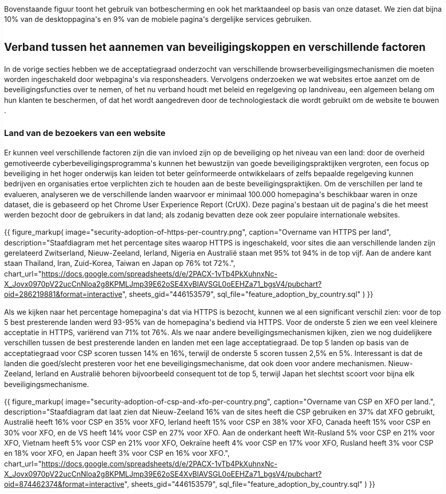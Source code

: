 Bovenstaande figuur toont het gebruik van botbescherming en ook het marktaandeel op basis van onze dataset. We zien dat bijna 10% van de desktoppagina's en 9% van de mobiele pagina's dergelijke services gebruiken.

## Verband tussen het aannemen van beveiligingskoppen en verschillende factoren

In de vorige secties hebben we de acceptatiegraad onderzocht van verschillende browserbeveiligingsmechanismen die moeten worden ingeschakeld door webpagina's via responsheaders. Vervolgens onderzoeken we wat websites ertoe aanzet om de beveiligingsfuncties over te nemen, of het nu verband houdt met beleid en regelgeving op landniveau, een algemeen belang om hun klanten te beschermen, of dat het wordt aangedreven door de technologiestack die wordt gebruikt om de website te bouwen .

### Land van de bezoekers van een website

Er kunnen veel verschillende factoren zijn die van invloed zijn op de beveiliging op het niveau van een land: door de overheid gemotiveerde cyberbeveiligingsprogramma's kunnen het bewustzijn van goede beveiligingspraktijken vergroten, een focus op beveiliging in het hoger onderwijs kan leiden tot beter geïnformeerde ontwikkelaars of zelfs bepaalde regelgeving kunnen bedrijven en organisaties ertoe verplichten zich te houden aan de beste beveiligingspraktijken. Om de verschillen per land te evalueren, analyseren we de verschillende landen waarvoor er minimaal 100.000 homepagina's beschikbaar waren in onze dataset, die is gebaseerd op het <span lang="en">Chrome User Experience Report</span> (CrUX). Deze pagina's bestaan uit de pagina's die het meest werden bezocht door de gebruikers in dat land; als zodanig bevatten deze ook zeer populaire internationale websites.

{{ figure_markup(
  image="security-adoption-of-https-per-country.png",
  caption="Overname van HTTPS per land",
  description="Staafdiagram met het percentage sites waarop HTTPS is ingeschakeld, voor sites die aan verschillende landen zijn gerelateerd Zwitserland, Nieuw-Zeeland, Ierland, Nigeria en Australië staan met 95% tot 94% in de top vijf. Aan de andere kant staan Thailand, Iran, Zuid-Korea, Taiwan en Japan op 76% tot 72%.",
  chart_url="https://docs.google.com/spreadsheets/d/e/2PACX-1vTb4PkXuhnxNc-X_Jovx0970pV22ucCnNloa2g8KPMLJmp39E62oSE4XvBlAVSGL0oEEHZa71_bgsV4/pubchart?oid=286219881&format=interactive",
  sheets_gid="446153579",
  sql_file="feature_adoption_by_country.sql"
) }}

Als we kijken naar het percentage homepagina's dat via HTTPS is bezocht, kunnen we al een significant verschil zien: voor de top 5 best presterende landen werd 93-95% van de homepagina's bediend via HTTPS. Voor de onderste 5 zien we een veel kleinere acceptatie in HTTPS, variërend van 71% tot 76%. Als we naar andere beveiligingsmechanismen kijken, zien we nog duidelijkere verschillen tussen de best presterende landen en landen met een lage acceptatiegraad. De top 5 landen op basis van de acceptatiegraad voor CSP scoren tussen 14% en 16%, terwijl de onderste 5 scoren tussen 2,5% en 5%. Interessant is dat de landen die goed/slecht presteren voor het ene beveiligingsmechanisme, dat ook doen voor andere mechanismen. Nieuw-Zeeland, Ierland en Australië behoren bijvoorbeeld consequent tot de top 5, terwijl Japan het slechtst scoort voor bijna elk beveiligingsmechanisme.

{{ figure_markup(
  image="security-adoption-of-csp-and-xfo-per-country.png",
  caption="Overname van CSP en XFO per land.",
  description="Staafdiagram dat laat zien dat Nieuw-Zeeland 16% van de sites heeft die CSP gebruiken en 37% dat XFO gebruikt, Australië heeft 16% voor CSP en 35% voor XFO, Ierland heeft 15% voor CSP en 38% voor XFO, Canada heeft 15% voor CSP en 30% voor XFO, en de VS heeft 14% voor CSP en 27% voor XFO. Aan de onderkant heeft Wit-Rusland 5% voor CSP en 21% voor XFO, Vietnam heeft 5% voor CSP en 21% voor XFO, Oekraïne heeft 4% voor CSP en 17% voor XFO, Rusland heeft 3% voor CSP en 18% voor XFO, en Japan heeft 3% voor CSP en 16% voor XFO.",
  chart_url="https://docs.google.com/spreadsheets/d/e/2PACX-1vTb4PkXuhnxNc-X_Jovx0970pV22ucCnNloa2g8KPMLJmp39E62oSE4XvBlAVSGL0oEEHZa71_bgsV4/pubchart?oid=874462374&format=interactive",
  sheets_gid="446153579",
  sql_file="feature_adoption_by_country.sql"
) }}
